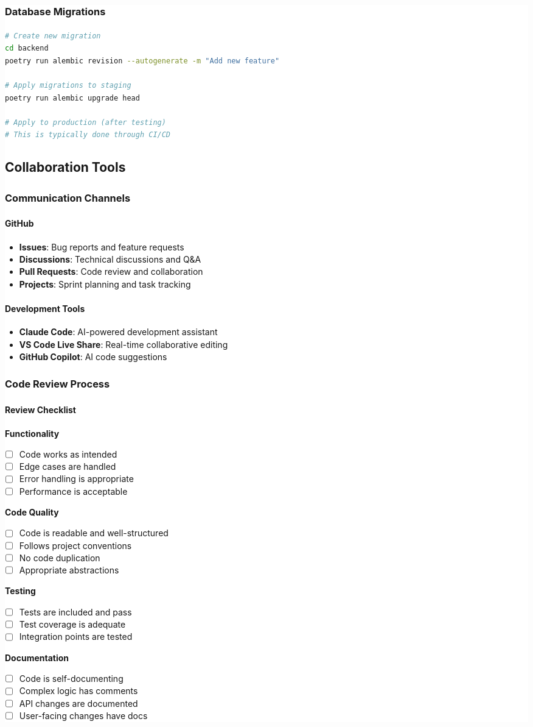 
### Database Migrations

```bash
# Create new migration
cd backend
poetry run alembic revision --autogenerate -m "Add new feature"

# Apply migrations to staging
poetry run alembic upgrade head

# Apply to production (after testing)
# This is typically done through CI/CD
```

## Collaboration Tools

### Communication Channels

#### GitHub
- **Issues**: Bug reports and feature requests
- **Discussions**: Technical discussions and Q&A
- **Pull Requests**: Code review and collaboration
- **Projects**: Sprint planning and task tracking

#### Development Tools
- **Claude Code**: AI-powered development assistant
- **VS Code Live Share**: Real-time collaborative editing
- **GitHub Copilot**: AI code suggestions

### Code Review Process

#### Review Checklist

**Functionality**
- [ ] Code works as intended
- [ ] Edge cases are handled
- [ ] Error handling is appropriate
- [ ] Performance is acceptable

**Code Quality**
- [ ] Code is readable and well-structured
- [ ] Follows project conventions
- [ ] No code duplication
- [ ] Appropriate abstractions

**Testing**
- [ ] Tests are included and pass
- [ ] Test coverage is adequate
- [ ] Integration points are tested

**Documentation**
- [ ] Code is self-documenting
- [ ] Complex logic has comments
- [ ] API changes are documented
- [ ] User-facing changes have docs
